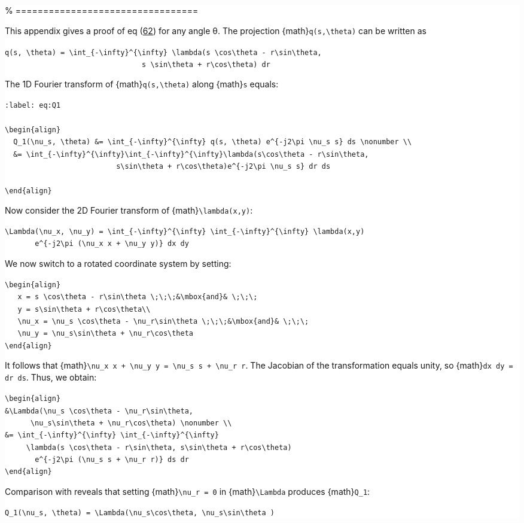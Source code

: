 % =================================

This appendix gives a proof of eq ([62](#fouriertheorem)) for any angle θ. The projection {math}`q(s,\theta)` can be written as

```{math}
q(s, \theta) = \int_{-\infty}^{\infty} \lambda(s \cos\theta - r\sin\theta, 
                                s \sin\theta + r\cos\theta) dr
```

The 1D Fourier transform of {math}`q(s,\theta)` along {math}`s` equals:

```{math}
:label: eq:Q1

\begin{align}
  Q_1(\nu_s, \theta) &= \int_{-\infty}^{\infty} q(s, \theta) e^{-j2\pi \nu_s s} ds \nonumber \\
  &= \int_{-\infty}^{\infty}\int_{-\infty}^{\infty}\lambda(s\cos\theta - r\sin\theta, 
                          s\sin\theta + r\cos\theta)e^{-j2\pi \nu_s s} dr ds
      
\end{align}
```

Now consider the 2D Fourier transform of {math}`\lambda(x,y)`:

```{math}
\Lambda(\nu_x, \nu_y) = \int_{-\infty}^{\infty} \int_{-\infty}^{\infty} \lambda(x,y) 
       e^{-j2\pi (\nu_x x + \nu_y y)} dx dy
```

We now switch to a rotated coordinate system by setting:

```{math}
\begin{align}
   x = s \cos\theta - r\sin\theta \;\;\;&\mbox{and}& \;\;\;
   y = s\sin\theta + r\cos\theta\\
   \nu_x = \nu_s \cos\theta - \nu_r\sin\theta \;\;\;&\mbox{and}& \;\;\;
   \nu_y = \nu_s\sin\theta + \nu_r\cos\theta
\end{align}
```

It follows that {math}`\nu_x x + \nu_y y = \nu_s s + \nu_r r`. The Jacobian of the transformation equals unity, so {math}`dx dy = dr ds`. Thus, we obtain:

```{math}
\begin{align}
&\Lambda(\nu_s \cos\theta - \nu_r\sin\theta, 
      \nu_s\sin\theta + \nu_r\cos\theta) \nonumber \\
&= \int_{-\infty}^{\infty} \int_{-\infty}^{\infty} 
     \lambda(s \cos\theta - r\sin\theta, s\sin\theta + r\cos\theta) 
       e^{-j2\pi (\nu_s s + \nu_r r)} ds dr
\end{align}
```

Comparison with [](#eq:Q1) reveals that setting {math}`\nu_r = 0` in {math}`\Lambda` produces {math}`Q_1`:

```{math}
Q_1(\nu_s, \theta) = \Lambda(\nu_s\cos\theta, \nu_s\sin\theta )
```
